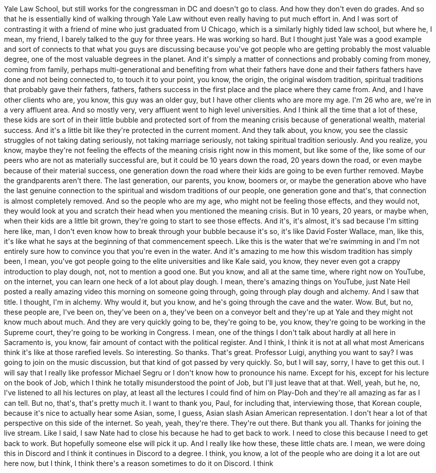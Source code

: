 Yale Law School, but still works for the congressman in DC and doesn't go to class. And how they don't even do grades. And so that he is essentially kind of walking through Yale Law without even really having to put much effort in. And I was sort of contrasting it with a friend of mine who just graduated from U Chicago, which is a similarly highly tided law school, but where he, I mean, my friend, I barely talked to the guy for three years. He was working so hard. But I thought just Yale was a good example and sort of connects to that what you guys are discussing because you've got people who are getting probably the most valuable degree, one of the most valuable degrees in the planet. And it's simply a matter of connections and probably coming from money, coming from family, perhaps multi-generational and benefiting from what their fathers have done and their fathers fathers have done and not being connected to, to touch it to your point, you know, the origin, the original wisdom tradition, spiritual traditions that probably gave their fathers, fathers, fathers success in the first place and the place where they came from. And, and I have other clients who are, you know, this guy was an older guy, but I have other clients who are more my age. I'm 26 who are, we're in a very affluent area. And so mostly very, very affluent went to high level universities. And I think all the time that a lot of these, these kids are sort of in their little bubble and protected sort of from the meaning crisis because of generational wealth, material success. And it's a little bit like they're protected in the current moment. And they talk about, you know, you see the classic struggles of not taking dating seriously, not taking marriage seriously, not taking spiritual tradition seriously. And you realize, you know, maybe they're not feeling the effects of the meaning crisis right now in this moment, but like some of the, like some of our peers who are not as materially successful are, but it could be 10 years down the road, 20 years down the road, or even maybe because of their material success, one generation down the road where their kids are going to be even further removed. Maybe the grandparents aren't there. The last generation, our parents, you know, boomers or, or maybe the generation above who have the last genuine connection to the spiritual and wisdom traditions of our people, one generation gone and that's, that connection is almost completely removed. And so the people who are my age, who might not be feeling those effects, and they would not, they would look at you and scratch their head when you mentioned the meaning crisis. But in 10 years, 20 years, or maybe when, when their kids are a little bit grown, they're going to start to see those effects. And it's, it's almost, it's sad because I'm sitting here like, man, I don't even know how to break through your bubble because it's so, it's like David Foster Wallace, man, like this, it's like what he says at the beginning of that commencement speech. Like this is the water that we're swimming in and I'm not entirely sure how to convince you that you're even in the water. And it's amazing to me how this wisdom tradition has simply been, I mean, you've got people going to the elite universities and like Kale said, you know, they never even got a crappy introduction to play dough, not, not to mention a good one. But you know, and all at the same time, where right now on YouTube, on the internet, you can learn one heck of a lot about play dough. I mean, there's amazing things on YouTube, just Nate Heil posted a really amazing video this morning on someone going through, going through play dough and alchemy. And I saw that title. I thought, I'm in alchemy. Why would it, but you know, and he's going through the cave and the water. Wow. But, but no, these people are, I've been on, they've been on a, they've been on a conveyor belt and they're up at Yale and they might not know much about much. And they are very quickly going to be, they're going to be, you know, they're going to be working in the Supreme court, they're going to be working in Congress. I mean, one of the things I don't talk about hardly at all here in Sacramento is, you know, fair amount of contact with the political register. And I think, I think it is not at all what most Americans think it's like at those rarefied levels. So interesting. So thanks. That's great. Professor Luigi, anything you want to say? I was going to join on the music discussion, but that kind of got passed by very quickly. So, but I will say, sorry, I have to get this out. I will say that I really like professor Michael Segru or I don't know how to pronounce his name. Except for his, except for his lecture on the book of Job, which I think he totally misunderstood the point of Job, but I'll just leave that at that. Well, yeah, but he, no, I've listened to all his lectures on play, at least all the lectures I could find of him on Play-Doh and they're all amazing as far as I can tell. But no, that's, that's pretty much it. I want to thank you, Paul, for including that, interviewing those, that Korean couple, because it's nice to actually hear some Asian, some, I guess, Asian slash Asian American representation. I don't hear a lot of that perspective on this side of the internet. So yeah, yeah, they're there. They're out there. But thank you all. Thanks for joining the live stream. Like I said, I saw Nate had to close his because he had to get back to work. I need to close this because I need to get back to work. But hopefully someone else will pick it up. And I really like how these, these little chats are. I mean, we were doing this in Discord and I think it continues in Discord to a degree. I think, you know, a lot of the people who are doing it a lot are out here now, but I think, I think there's a reason sometimes to do it on Discord. I think